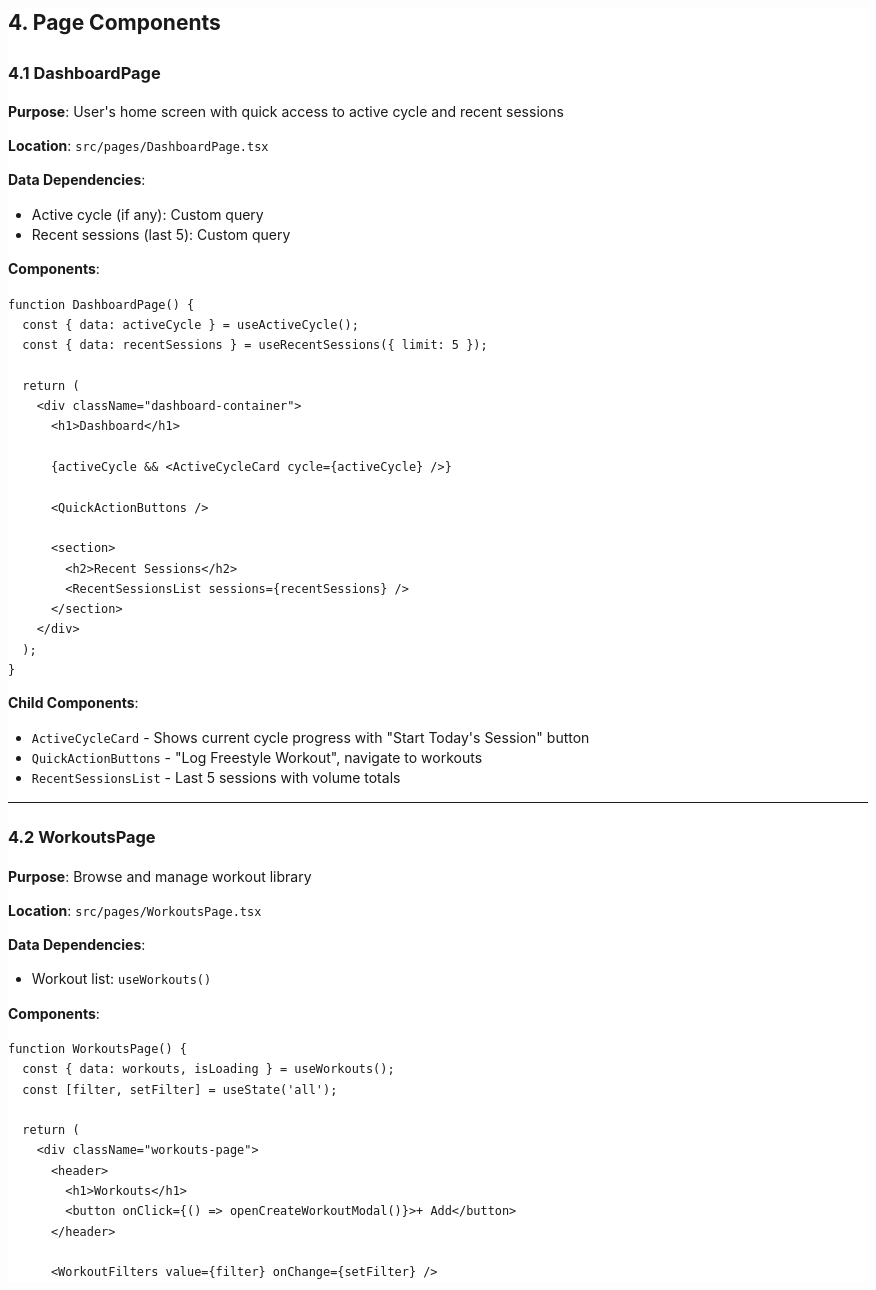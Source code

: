 
## 4. Page Components

### 4.1 DashboardPage

**Purpose**: User's home screen with quick access to active cycle and recent sessions

**Location**: `src/pages/DashboardPage.tsx`

**Data Dependencies**:
- Active cycle (if any): Custom query
- Recent sessions (last 5): Custom query

**Components**:
```tsx
function DashboardPage() {
  const { data: activeCycle } = useActiveCycle();
  const { data: recentSessions } = useRecentSessions({ limit: 5 });

  return (
    <div className="dashboard-container">
      <h1>Dashboard</h1>

      {activeCycle && <ActiveCycleCard cycle={activeCycle} />}

      <QuickActionButtons />

      <section>
        <h2>Recent Sessions</h2>
        <RecentSessionsList sessions={recentSessions} />
      </section>
    </div>
  );
}
```

**Child Components**:
- `ActiveCycleCard` - Shows current cycle progress with "Start Today's Session" button
- `QuickActionButtons` - "Log Freestyle Workout", navigate to workouts
- `RecentSessionsList` - Last 5 sessions with volume totals

---

### 4.2 WorkoutsPage

**Purpose**: Browse and manage workout library

**Location**: `src/pages/WorkoutsPage.tsx`

**Data Dependencies**:
- Workout list: `useWorkouts()`

**Components**:
```tsx
function WorkoutsPage() {
  const { data: workouts, isLoading } = useWorkouts();
  const [filter, setFilter] = useState('all');

  return (
    <div className="workouts-page">
      <header>
        <h1>Workouts</h1>
        <button onClick={() => openCreateWorkoutModal()}>+ Add</button>
      </header>

      <WorkoutFilters value={filter} onChange={setFilter} />

```